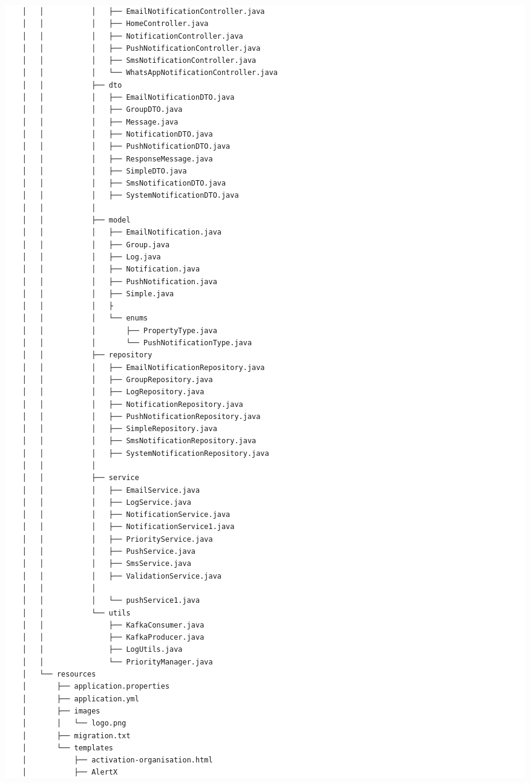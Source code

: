 ```
    │   │           │   ├── EmailNotificationController.java
    │   │           │   ├── HomeController.java
    │   │           │   ├── NotificationController.java
    │   │           │   ├── PushNotificationController.java
    │   │           │   ├── SmsNotificationController.java
    │   │           │   └── WhatsAppNotificationController.java
    │   │           ├── dto
    │   │           │   ├── EmailNotificationDTO.java
    │   │           │   ├── GroupDTO.java
    │   │           │   ├── Message.java
    │   │           │   ├── NotificationDTO.java
    │   │           │   ├── PushNotificationDTO.java
    │   │           │   ├── ResponseMessage.java
    │   │           │   ├── SimpleDTO.java
    │   │           │   ├── SmsNotificationDTO.java
    │   │           │   ├── SystemNotificationDTO.java
    │   │           │   
    │   │           ├── model
    │   │           │   ├── EmailNotification.java
    │   │           │   ├── Group.java
    │   │           │   ├── Log.java
    │   │           │   ├── Notification.java
    │   │           │   ├── PushNotification.java
    │   │           │   ├── Simple.java
    │   │           │   ├
    │   │           │   └── enums
    │   │           │       ├── PropertyType.java
    │   │           │       └── PushNotificationType.java
    │   │           ├── repository
    │   │           │   ├── EmailNotificationRepository.java
    │   │           │   ├── GroupRepository.java
    │   │           │   ├── LogRepository.java
    │   │           │   ├── NotificationRepository.java
    │   │           │   ├── PushNotificationRepository.java
    │   │           │   ├── SimpleRepository.java
    │   │           │   ├── SmsNotificationRepository.java
    │   │           │   ├── SystemNotificationRepository.java
    │   │           │  
    │   │           ├── service
    │   │           │   ├── EmailService.java
    │   │           │   ├── LogService.java
    │   │           │   ├── NotificationService.java
    │   │           │   ├── NotificationService1.java
    │   │           │   ├── PriorityService.java
    │   │           │   ├── PushService.java
    │   │           │   ├── SmsService.java
    │   │           │   ├── ValidationService.java
    │   │           │   
    │   │           │   └── pushService1.java
    │   │           └── utils
    │   │               ├── KafkaConsumer.java
    │   │               ├── KafkaProducer.java
    │   │               ├── LogUtils.java
    │   │               └── PriorityManager.java
    │   └── resources
    │       ├── application.properties
    │       ├── application.yml
    │       ├── images
    │       │   └── logo.png
    │       ├── migration.txt
    │       └── templates
    │           ├── activation-organisation.html
    │           ├── AlertX
```